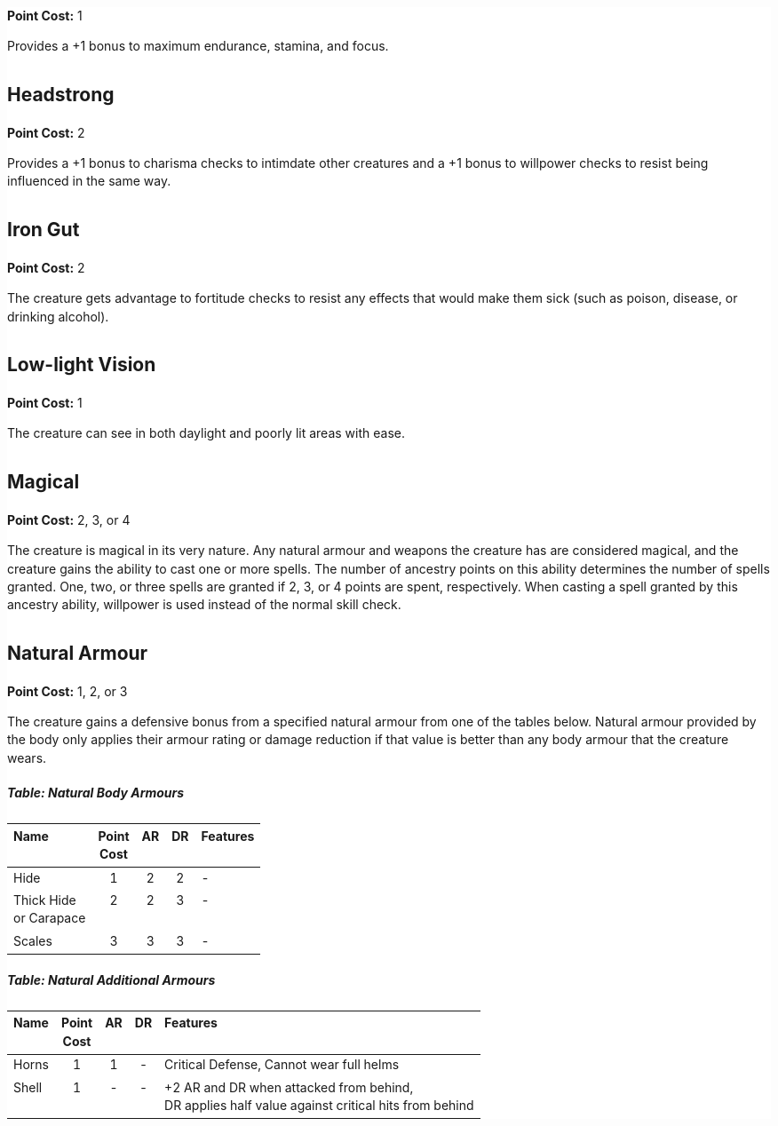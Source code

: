 **Point Cost:** 1

Provides a +1 bonus to maximum endurance, stamina, and focus.

## Headstrong

**Point Cost:** 2

Provides a +1 bonus to charisma checks to intimdate other creatures and a +1 bonus to willpower checks to resist being influenced in the same way.

## Iron Gut

**Point Cost:** 2

The creature gets advantage to fortitude checks to resist any effects that would make them sick (such as poison, disease, or drinking alcohol).

## Low-light Vision

**Point Cost:** 1

The creature can see in both daylight and poorly lit areas with ease.

## Magical

**Point Cost:** 2, 3, or 4

The creature is magical in its very nature. Any natural armour and weapons the creature has are considered magical, and the creature gains the ability to cast one or more spells. The number of ancestry points on this ability determines the number of spells granted. One, two, or three spells are granted if 2, 3, or 4 points are spent, respectively. When casting a spell granted by this ancestry ability, willpower is used instead of the normal skill check.

## Natural Armour

**Point Cost:** 1, 2, or 3

The creature gains a defensive bonus from a specified natural armour from one of the tables below. Natural armour provided by the body only applies their armour rating or damage reduction if that value is better than any body armour that the creature wears.

##### Table: Natural Body Armours
| Name | Point<br/>Cost | AR | DR | Features |
|:-|:-:|:-:|:-:|:-|
| Hide | 1 | 2 | 2 | - |
| Thick Hide<br/>or Carapace | 2 | 2 | 3 | - |
| Scales | 3 | 3 | 3 | - |

##### Table: Natural Additional Armours
| Name | Point<br/>Cost | AR | DR | Features |
|:-|:-:|:-:|:-:|:-|
| Horns | 1 | 1 | - | Critical Defense, Cannot wear full helms |
| Shell | 1 | - | - | +2 AR and DR when attacked from behind,<br/>DR applies half value against critical hits from behind |
